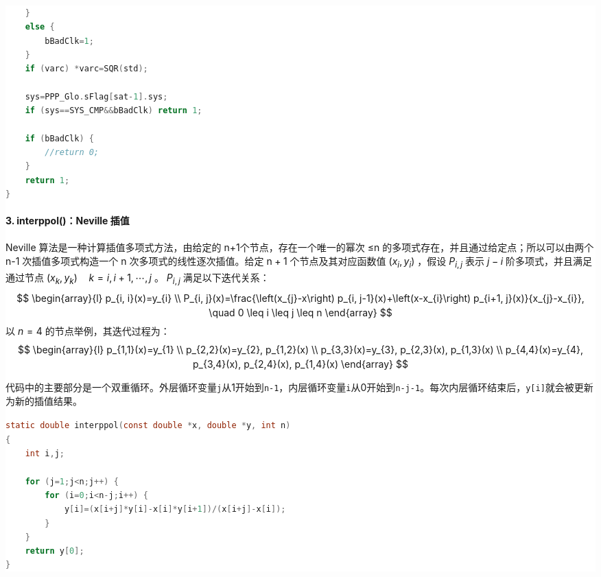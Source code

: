```c
    }
    else {
        bBadClk=1;
    }
    if (varc) *varc=SQR(std);

    sys=PPP_Glo.sFlag[sat-1].sys;
    if (sys==SYS_CMP&&bBadClk) return 1;

    if (bBadClk) {
        //return 0;
    }
    return 1;
}
```

#### 3. interppol()：Neville 插值

Neville 算法是一种计算插值多项式方法，由给定的 n+1个节点，存在一个唯一的幂次 ≤n 的多项式存在，并且通过给定点；所以可以由两个 n-1 次插值多项式构造一个 n 次多项式的线性逐次插值。给定 $\mathrm{n}+1$ 个节点及其对应函数值 $\left(x_{i}, y_{i}\right)$ ，假设 $P_{i, j}$ 表示 $j-i$ 阶多项式，并且满足通过节点 $\left(x_{k}, y_{k}\right) \quad k=i, i+1, \cdots, j$ 。 $P_{i, j}$ 满足以下迭代关系：
$$
\begin{array}{l}
p_{i, i}(x)=y_{i} \\
P_{i, j}(x)=\frac{\left(x_{j}-x\right) p_{i, j-1}(x)+\left(x-x_{i}\right) p_{i+1, j}(x)}{x_{j}-x_{i}}, \quad 0 \leq i \leq j \leq n
\end{array}
$$
以 $n=4$ 的节点举例，其迭代过程为：
$$
\begin{array}{l}
p_{1,1}(x)=y_{1} \\
p_{2,2}(x)=y_{2}, p_{1,2}(x) \\
p_{3,3}(x)=y_{3}, p_{2,3}(x), p_{1,3}(x) \\
p_{4,4}(x)=y_{4}, p_{3,4}(x), p_{2,4}(x), p_{1,4}(x)
\end{array}
$$

代码中的主要部分是一个双重循环。外层循环变量`j`从1开始到`n-1`，内层循环变量`i`从0开始到`n-j-1`。每次内层循环结束后，`y[i]`就会被更新为新的插值结果。

```c
static double interppol(const double *x, double *y, int n)
{
    int i,j;
    
    for (j=1;j<n;j++) {
        for (i=0;i<n-j;i++) {
            y[i]=(x[i+j]*y[i]-x[i]*y[i+1])/(x[i+j]-x[i]);
        }
    }
    return y[0];
}
```

